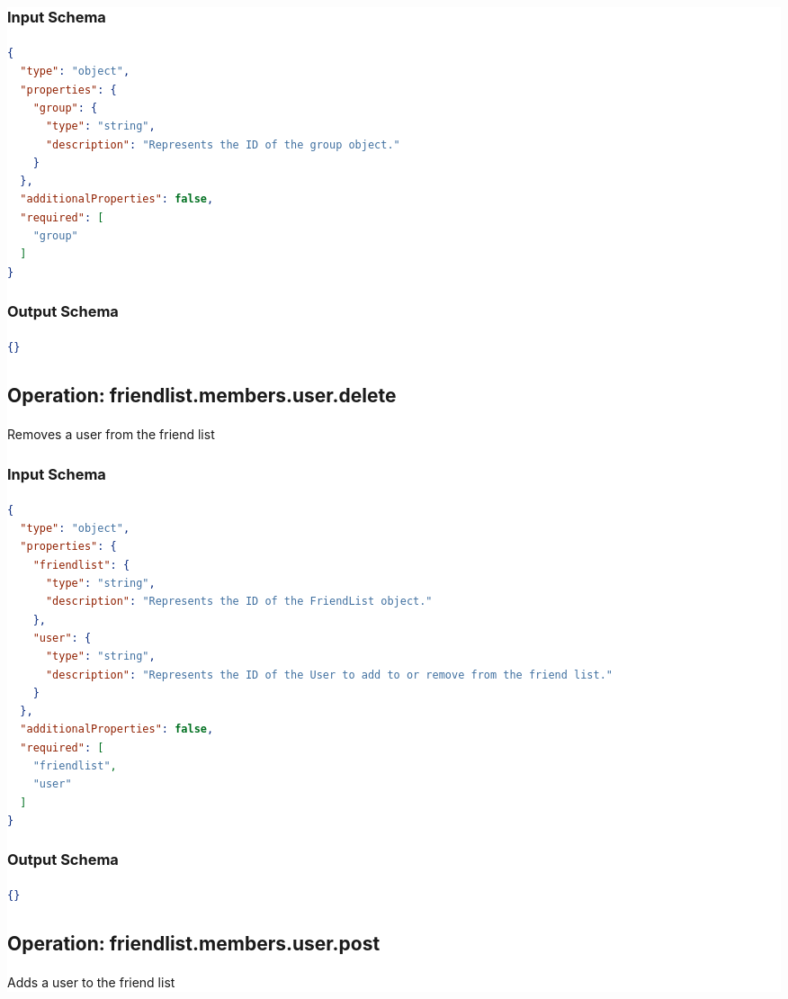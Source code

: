 ### Input Schema
```json
{
  "type": "object",
  "properties": {
    "group": {
      "type": "string",
      "description": "Represents the ID of the group object."
    }
  },
  "additionalProperties": false,
  "required": [
    "group"
  ]
}
```
### Output Schema
```json
{}
```
## Operation: friendlist.members.user.delete
Removes a user from the friend list

### Input Schema
```json
{
  "type": "object",
  "properties": {
    "friendlist": {
      "type": "string",
      "description": "Represents the ID of the FriendList object."
    },
    "user": {
      "type": "string",
      "description": "Represents the ID of the User to add to or remove from the friend list."
    }
  },
  "additionalProperties": false,
  "required": [
    "friendlist",
    "user"
  ]
}
```
### Output Schema
```json
{}
```
## Operation: friendlist.members.user.post
Adds a user to the friend list
